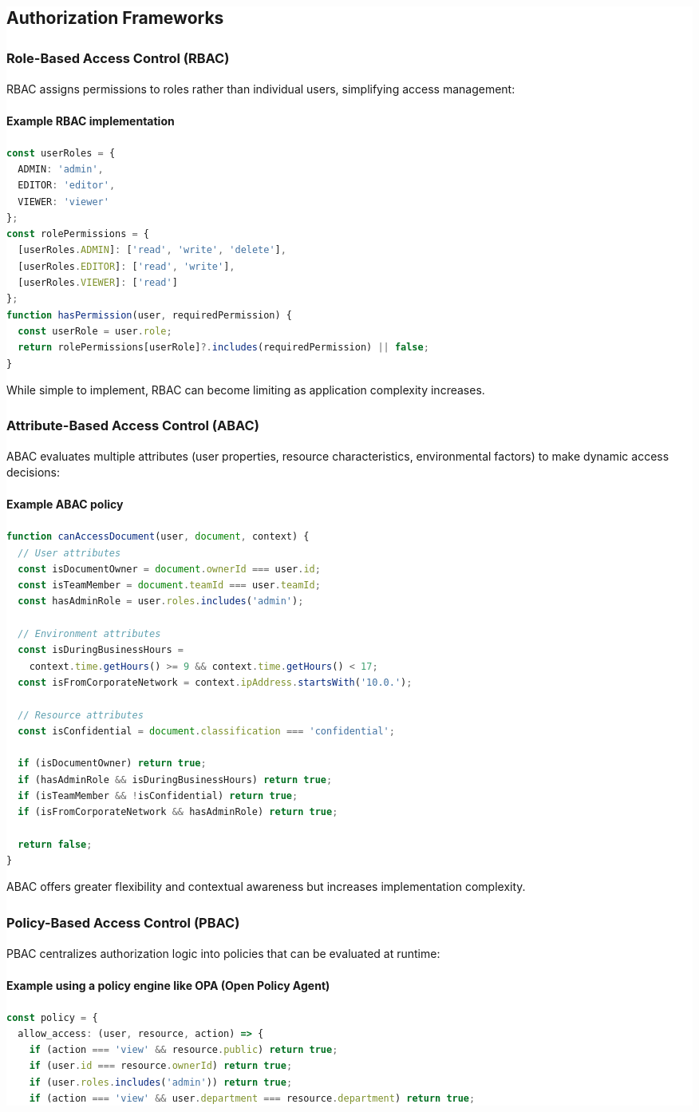 ## Authorization Frameworks
### Role-Based Access Control (RBAC)
RBAC assigns permissions to roles rather than individual users, simplifying access management:
#### Example RBAC implementation
```typescript jsx
const userRoles = {
  ADMIN: 'admin',
  EDITOR: 'editor',
  VIEWER: 'viewer'
};
const rolePermissions = {
  [userRoles.ADMIN]: ['read', 'write', 'delete'],
  [userRoles.EDITOR]: ['read', 'write'],
  [userRoles.VIEWER]: ['read']
};
function hasPermission(user, requiredPermission) {
  const userRole = user.role;
  return rolePermissions[userRole]?.includes(requiredPermission) || false;
}
```
While simple to implement, RBAC can become limiting as application complexity increases.
### Attribute-Based Access Control (ABAC)
ABAC evaluates multiple attributes (user properties, resource characteristics, environmental factors) to make dynamic access decisions:
#### Example ABAC policy
```typescript jsx
function canAccessDocument(user, document, context) {
  // User attributes
  const isDocumentOwner = document.ownerId === user.id;
  const isTeamMember = document.teamId === user.teamId;
  const hasAdminRole = user.roles.includes('admin');
  
  // Environment attributes
  const isDuringBusinessHours = 
    context.time.getHours() >= 9 && context.time.getHours() < 17;
  const isFromCorporateNetwork = context.ipAddress.startsWith('10.0.');
  
  // Resource attributes
  const isConfidential = document.classification === 'confidential';
  
  if (isDocumentOwner) return true;
  if (hasAdminRole && isDuringBusinessHours) return true;
  if (isTeamMember && !isConfidential) return true;
  if (isFromCorporateNetwork && hasAdminRole) return true;
  
  return false;
}
```
ABAC offers greater flexibility and contextual awareness but increases implementation complexity.
### Policy-Based Access Control (PBAC)
PBAC centralizes authorization logic into policies that can be evaluated at runtime:
#### Example using a policy engine like OPA (Open Policy Agent)
```typescript jsx
const policy = {
  allow_access: (user, resource, action) => {
    if (action === 'view' && resource.public) return true;
    if (user.id === resource.ownerId) return true;
    if (user.roles.includes('admin')) return true;
    if (action === 'view' && user.department === resource.department) return true;
```